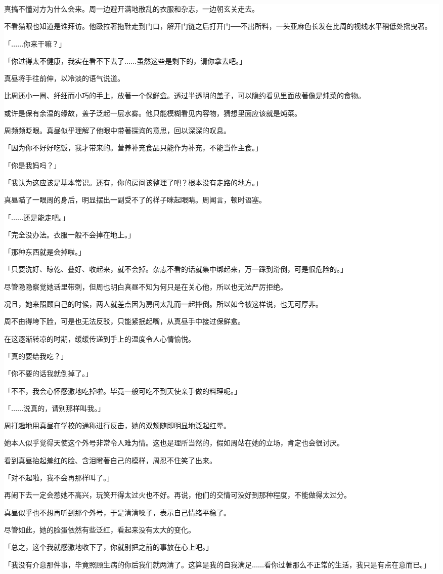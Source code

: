 真搞不懂对方为什么会来。周一边避开满地散乱的衣服和杂志，一边朝玄关走去。

不看猫眼也知道是谁拜访。他趿拉著拖鞋走到门口，解开门链之后打开门──不出所料，一头亚麻色长发在比周的视线水平稍低处摇曳著。

「……你来干嘛？」

「你过得太不健康，我实在看不下去了……虽然这些是剩下的，请你拿去吧。」

真昼将手往前伸，以冷淡的语气说道。

比周还小一圈、纤细而小巧的手上，放著一个保鲜盒。透过半透明的盖子，可以隐约看见里面放著像是炖菜的食物。

或许是保有余温的缘故，盖子泛起一层水雾。他只能模糊看见内容物，猜想里面应该就是炖菜。

周频频眨眼。真昼似乎理解了他眼中带著探询的意思，回以深深的叹息。

「因为你不好好吃饭，我才带来的。营养补充食品只能作为补充，不能当作主食。」

「你是我妈吗？」

「我认为这应该是基本常识。还有，你的房间该整理了吧？根本没有走路的地方。」

真昼瞄了一眼周的身后，明显摆出一副受不了的样子眯起眼睛。周闻言，顿时语塞。

「……还是能走吧。」

「完全没办法。衣服一般不会掉在地上。」

「那种东西就是会掉啦。」

「只要洗好、晾乾、叠好、收起来，就不会掉。杂志不看的话就集中绑起来，万一踩到滑倒，可是很危险的。」

尽管隐隐察觉她话里带刺，但周也明白真昼不知为何只是在关心他，所以也无法严厉拒绝。

况且，她来照顾自己的时候，两人就差点因为房间太乱而一起摔倒。所以如今被这样说，也无可厚非。

周不由得垮下脸，可是也无法反驳，只能紧抿起嘴，从真昼手中接过保鲜盒。

在这逐渐转凉的时期，缓缓传递到手上的温度令人心情愉悦。

「真的要给我吃？」

「你不要的话我就倒掉了。」

「不不，我会心怀感激地吃掉啦。毕竟一般可吃不到天使亲手做的料理呢。」

「……说真的，请别那样叫我。」

周打趣地用真昼在学校的通称进行反击，她的双颊随即明显地泛起红晕。

她本人似乎觉得天使这个外号非常令人难为情。这也是理所当然的，假如周站在她的立场，肯定也会很讨厌。

看到真昼抬起羞红的脸、含泪瞪著自己的模样，周忍不住笑了出来。

「对不起啦，我不会再那样叫了。」

再闹下去一定会惹她不高兴，玩笑开得太过火也不好。再说，他们的交情可没好到那种程度，不能做得太过分。

真昼似乎也不想再听到那个外号，于是清清嗓子，表示自己情绪平稳了。

尽管如此，她的脸蛋依然有些泛红，看起来没有太大的变化。

「总之，这个我就感激地收下了，你就别把之前的事放在心上吧。」

「我没有介意那件事，毕竟照顾生病的你后我们就两清了。这算是我的自我满足……看你过著那么不正常的生活，我只是有点在意而已。」

